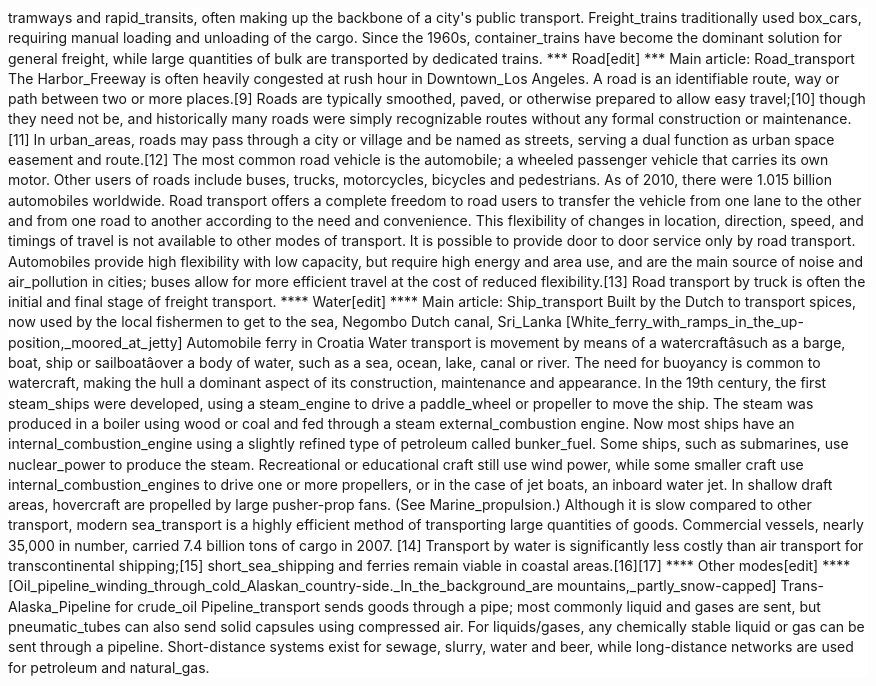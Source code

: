 tramways and rapid_transits, often making up the backbone of a city's public
transport. Freight_trains traditionally used box_cars, requiring manual loading
and unloading of the cargo. Since the 1960s, container_trains have become the
dominant solution for general freight, while large quantities of bulk are
transported by dedicated trains.
*** Road[edit] ***
Main article: Road_transport
The Harbor_Freeway is often heavily congested at rush hour in Downtown_Los
Angeles.
A road is an identifiable route, way or path between two or more places.[9]
Roads are typically smoothed, paved, or otherwise prepared to allow easy
travel;[10] though they need not be, and historically many roads were simply
recognizable routes without any formal construction or maintenance.[11] In
urban_areas, roads may pass through a city or village and be named as streets,
serving a dual function as urban space easement and route.[12]
The most common road vehicle is the automobile; a wheeled passenger vehicle
that carries its own motor. Other users of roads include buses, trucks,
motorcycles, bicycles and pedestrians. As of 2010, there were 1.015 billion
automobiles worldwide. Road transport offers a complete freedom to road users
to transfer the vehicle from one lane to the other and from one road to another
according to the need and convenience. This flexibility of changes in location,
direction, speed, and timings of travel is not available to other modes of
transport. It is possible to provide door to door service only by road
transport.
Automobiles provide high flexibility with low capacity, but require high energy
and area use, and are the main source of noise and air_pollution in cities;
buses allow for more efficient travel at the cost of reduced flexibility.[13]
Road transport by truck is often the initial and final stage of freight
transport.
**** Water[edit] ****
Main article: Ship_transport
Built by the Dutch to transport spices, now used by the local fishermen to get
to the sea, Negombo Dutch canal, Sri_Lanka
[White_ferry_with_ramps_in_the_up-position,_moored_at_jetty]
Automobile ferry in Croatia
Water transport is movement by means of a watercraftâsuch as a barge, boat,
ship or sailboatâover a body of water, such as a sea, ocean, lake, canal or
river. The need for buoyancy is common to watercraft, making the hull a
dominant aspect of its construction, maintenance and appearance.
In the 19th century, the first steam_ships were developed, using a steam_engine
to drive a paddle_wheel or propeller to move the ship. The steam was produced
in a boiler using wood or coal and fed through a steam external_combustion
engine. Now most ships have an internal_combustion_engine using a slightly
refined type of petroleum called bunker_fuel. Some ships, such as submarines,
use nuclear_power to produce the steam. Recreational or educational craft still
use wind power, while some smaller craft use internal_combustion_engines to
drive one or more propellers, or in the case of jet boats, an inboard water
jet. In shallow draft areas, hovercraft are propelled by large pusher-prop
fans. (See Marine_propulsion.)
Although it is slow compared to other transport, modern sea_transport is a
highly efficient method of transporting large quantities of goods. Commercial
vessels, nearly 35,000 in number, carried 7.4 billion tons of cargo in 2007.
[14] Transport by water is significantly less costly than air transport for
transcontinental shipping;[15] short_sea_shipping and ferries remain viable in
coastal areas.[16][17]
**** Other modes[edit] ****
[Oil_pipeline_winding_through_cold_Alaskan_country-side._In_the_background_are
mountains,_partly_snow-capped]
Trans-Alaska_Pipeline for crude_oil
Pipeline_transport sends goods through a pipe; most commonly liquid and gases
are sent, but pneumatic_tubes can also send solid capsules using compressed
air. For liquids/gases, any chemically stable liquid or gas can be sent through
a pipeline. Short-distance systems exist for sewage, slurry, water and beer,
while long-distance networks are used for petroleum and natural_gas.
